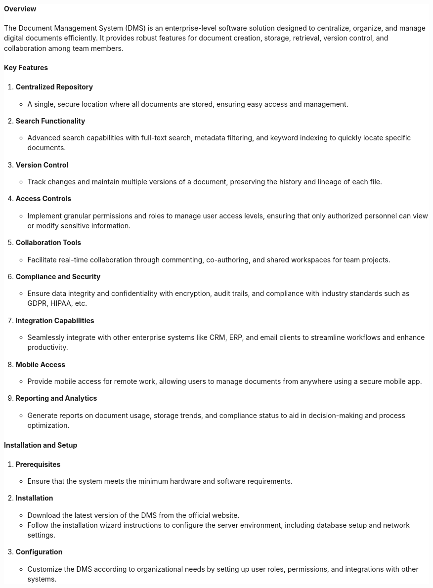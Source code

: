 #### Overview

The Document Management System (DMS) is an enterprise-level software solution designed to centralize, organize, and manage digital documents efficiently. It provides robust features for document creation, storage, retrieval, version control, and collaboration among team members.

#### Key Features

1. **Centralized Repository**
   - A single, secure location where all documents are stored, ensuring easy access and management.
   
2. **Search Functionality**
   - Advanced search capabilities with full-text search, metadata filtering, and keyword indexing to quickly locate specific documents.

3. **Version Control**
   - Track changes and maintain multiple versions of a document, preserving the history and lineage of each file.
   
4. **Access Controls**
   - Implement granular permissions and roles to manage user access levels, ensuring that only authorized personnel can view or modify sensitive information.
   
5. **Collaboration Tools**
   - Facilitate real-time collaboration through commenting, co-authoring, and shared workspaces for team projects.

6. **Compliance and Security**
   - Ensure data integrity and confidentiality with encryption, audit trails, and compliance with industry standards such as GDPR, HIPAA, etc.
   
7. **Integration Capabilities**
   - Seamlessly integrate with other enterprise systems like CRM, ERP, and email clients to streamline workflows and enhance productivity.

8. **Mobile Access**
   - Provide mobile access for remote work, allowing users to manage documents from anywhere using a secure mobile app.

9. **Reporting and Analytics**
   - Generate reports on document usage, storage trends, and compliance status to aid in decision-making and process optimization.

#### Installation and Setup

1. **Prerequisites**
   - Ensure that the system meets the minimum hardware and software requirements.
   
2. **Installation**
   - Download the latest version of the DMS from the official website.
   - Follow the installation wizard instructions to configure the server environment, including database setup and network settings.

3. **Configuration**
   - Customize the DMS according to organizational needs by setting up user roles, permissions, and integrations with other systems.
   
